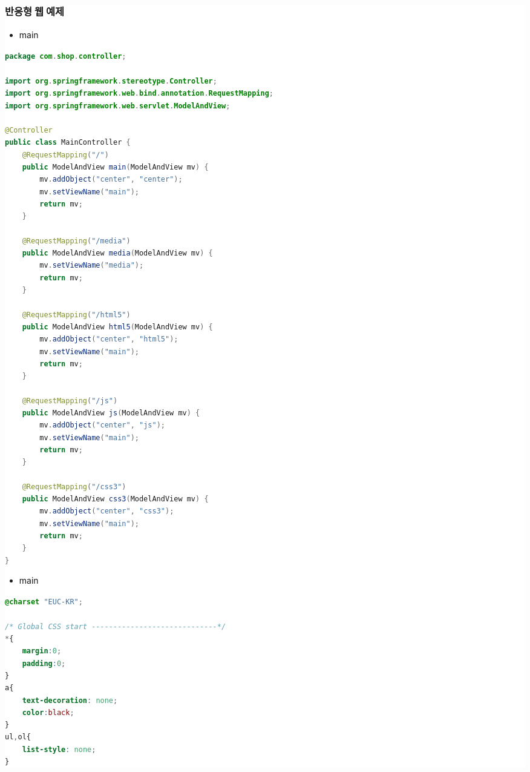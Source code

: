 ### 반응형 웹 예제
- main
```java
package com.shop.controller;

import org.springframework.stereotype.Controller;
import org.springframework.web.bind.annotation.RequestMapping;
import org.springframework.web.servlet.ModelAndView;

@Controller
public class MainController {
	@RequestMapping("/")
	public ModelAndView main(ModelAndView mv) {
		mv.addObject("center", "center");
		mv.setViewName("main");
		return mv;
	}
	
	@RequestMapping("/media")
	public ModelAndView media(ModelAndView mv) {
		mv.setViewName("media");
		return mv;
	}
	
	@RequestMapping("/html5")
	public ModelAndView html5(ModelAndView mv) {
		mv.addObject("center", "html5");
		mv.setViewName("main");
		return mv;
	}
	
	@RequestMapping("/js")
	public ModelAndView js(ModelAndView mv) {
		mv.addObject("center", "js");
		mv.setViewName("main");
		return mv;
	}
	
	@RequestMapping("/css3")
	public ModelAndView css3(ModelAndView mv) {
		mv.addObject("center", "css3");
		mv.setViewName("main");
		return mv;
	}
}

```

- main
```css
@charset "EUC-KR";

/* Global CSS start -----------------------------*/
*{
	margin:0;
	padding:0;
}
a{
	text-decoration: none;
	color:black;
}
ul,ol{
	list-style: none;
}
```